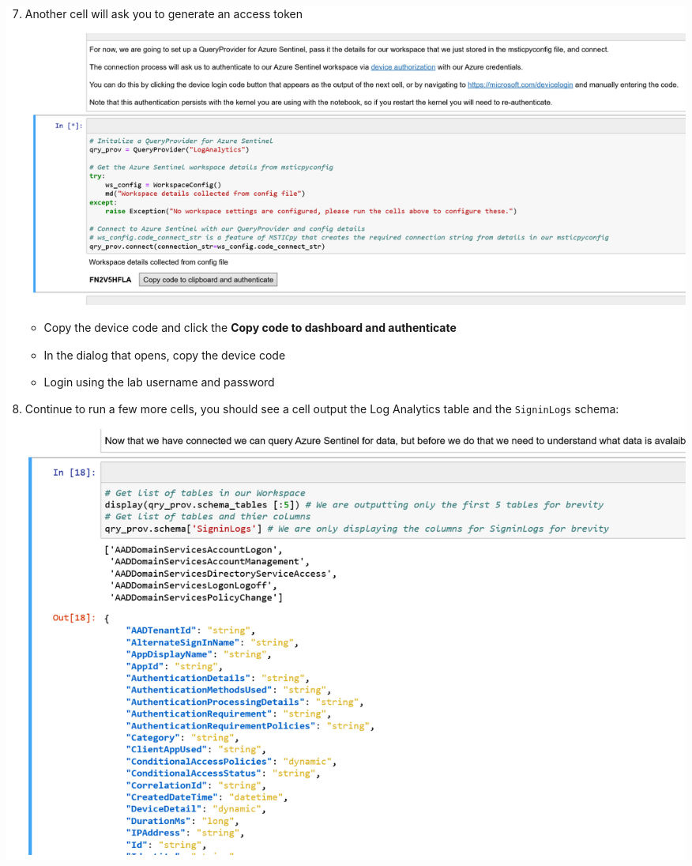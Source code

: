 7. Another cell will ask you to generate an access token

    ![A cell to connect to Azure.](./media/sentinel-notebook-cell-azure-login.png "Copy the device token to azure for authentication")

   - Copy the device code and click the **Copy code to dashboard and authenticate**

   - In the dialog that opens, copy the device code

   - Login using the lab username and password

8. Continue to run a few more cells, you should see a cell output the Log Analytics table and the `SigninLogs` schema:

    ![Cell output is displayed.](./media/sentinel-notebook-cell-log-analytics-tables.png "Review the output")

